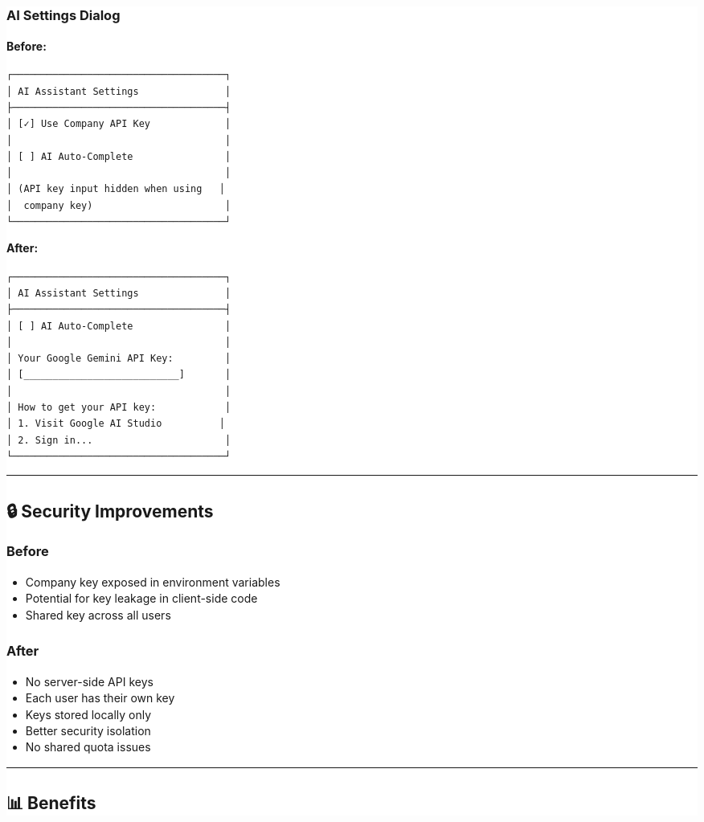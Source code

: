 ### AI Settings Dialog

**Before:**
```
┌─────────────────────────────────────┐
│ AI Assistant Settings               │
├─────────────────────────────────────┤
│ [✓] Use Company API Key             │
│                                     │
│ [ ] AI Auto-Complete                │
│                                     │
│ (API key input hidden when using   │
│  company key)                       │
└─────────────────────────────────────┘
```

**After:**
```
┌─────────────────────────────────────┐
│ AI Assistant Settings               │
├─────────────────────────────────────┤
│ [ ] AI Auto-Complete                │
│                                     │
│ Your Google Gemini API Key:         │
│ [___________________________]       │
│                                     │
│ How to get your API key:            │
│ 1. Visit Google AI Studio          │
│ 2. Sign in...                       │
└─────────────────────────────────────┘
```

---

## 🔒 Security Improvements

### Before
- Company key exposed in environment variables
- Potential for key leakage in client-side code
- Shared key across all users

### After
- No server-side API keys
- Each user has their own key
- Keys stored locally only
- Better security isolation
- No shared quota issues

---

## 📊 Benefits
